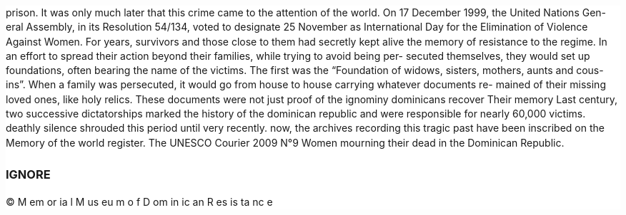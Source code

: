 prison. It was only much later that 
this crime came to the attention 
of the world. On 17 December 
1999, the United Nations Gen-
eral Assembly, in its Resolution 
54/134, voted to designate 25 
November as International Day 
for the Elimination of Violence 
Against Women. 
For years, survivors and those 
close to them had secretly kept 
alive the memory of resistance to 
the regime. In an effort to spread 
their action beyond their families, 
while trying to avoid being per-
secuted themselves, they would 
set up foundations, often bearing 
the name of the victims. The first 
was the “Foundation of widows, 
sisters, mothers, aunts and cous-
ins”. 
When a family was persecuted, 
it would go from house to house 
carrying whatever documents re-
mained of their missing loved ones, 
like holy relics. These documents 
were not just proof of the ignominy 
dominicans recover 
 Their memory
       Last century, two successive dictatorships marked the history 
  of the dominican republic and were responsible for nearly 60,000 victims. 
           deathly silence shrouded this period until very recently. now, the archives 
 recording this tragic past have been inscribed on the Memory of the world register.
The UNESCO Courier 2009 N°9
Women mourning their dead in the Dominican Republic.

### IGNORE

©
 M
em
or
ia
l M
us
eu
m
 o
f D
om
in
ic
an
 R
es
is
ta
nc
e
